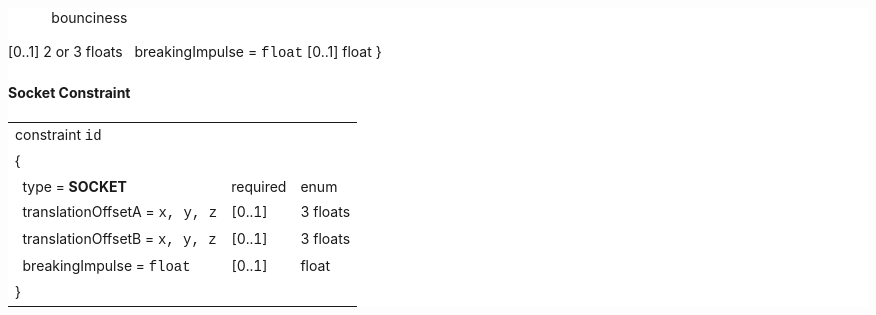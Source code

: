              bounciness</span></span></td>
  <td>[0..1]</td>
  <td>2 or 3 floats</td>
 </tr>
 <tr>
  <td>  breakingImpulse = <span class=Non-literal><span
  style='font-family:"Courier New"'>float</span></span></td>
  <td>[0..1]</td>
  <td>float</td>
 </tr>
 <tr>
  <td>}</td>
  <td>&nbsp;</td>
  <td>&nbsp;</td>
 </tr>
</table>

#### Socket Constraint

<table>
 <tr>
  <td>constraint <span class=Non-literal><span style='font-family:
  "Courier New"'>id</span></span></td>
  <td>&nbsp;</td>
  <td>&nbsp;</td>
 </tr>
 <tr>
  <td>{</td>
  <td>&nbsp;</td>
  <td>&nbsp;</td>
 </tr>
 <tr>
  <td>  type = <b>SOCKET</b></td>
  <td>required</td>
  <td>enum</td>
 </tr>
 <tr>
  <td>  translationOffsetA = <span class=Non-literal><span
  style='font-family:"Courier New"'>x, y, z</span></span></td>
  <td>[0..1]</td>
  <td>3 floats</td>
 </tr>
 <tr>
  <td>  translationOffsetB = <span class=Non-literal><span
  style='font-family:"Courier New"'>x, y, z</span></span></td>
  <td>[0..1]</td>
  <td>3 floats</td>
 </tr>
 <tr>
  <td>  breakingImpulse = <span class=Non-literal><span
  style='font-family:"Courier New"'>float</span></span></td>
  <td>[0..1]</td>
  <td>float</td>
 </tr>
 <tr>
  <td>}</td>
  <td>&nbsp;</td>
  <td>&nbsp;</td>
 </tr>
</table>

